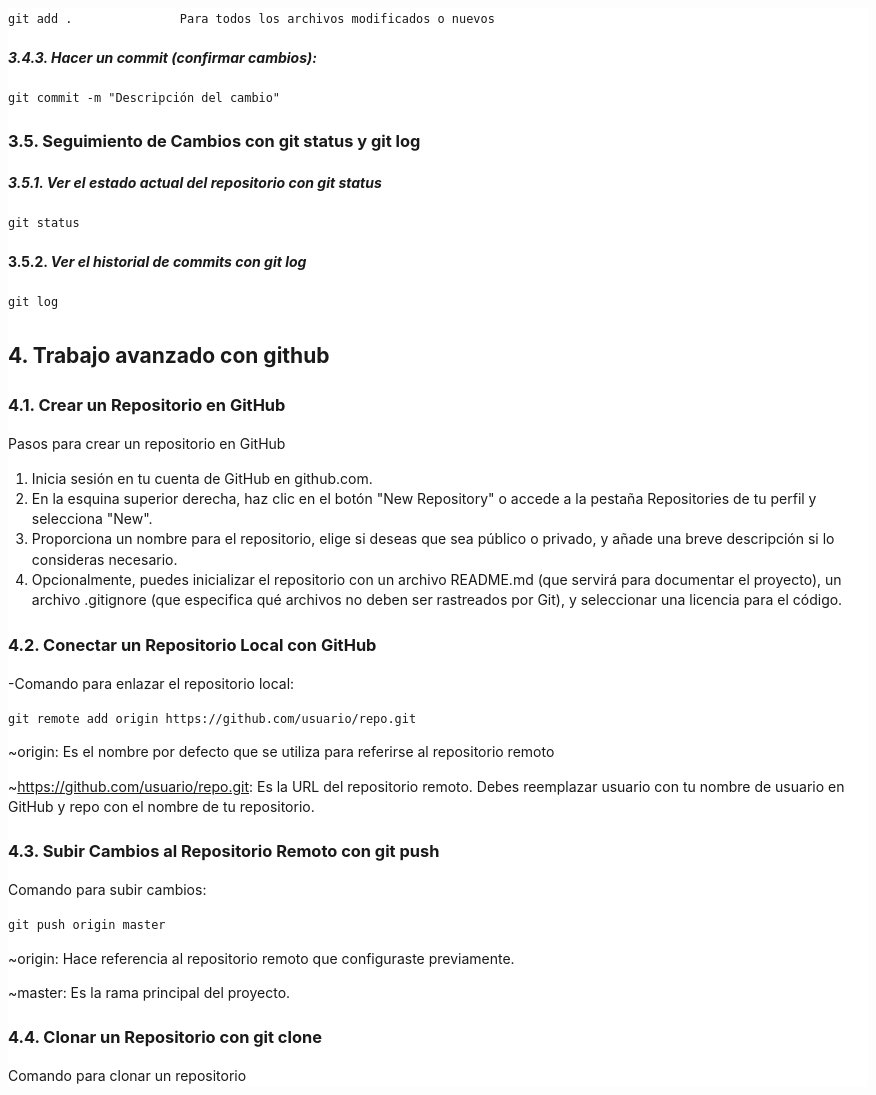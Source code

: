     git add .               Para todos los archivos modificados o nuevos

#### *3.4.3. Hacer un commit (confirmar cambios):*

    git commit -m "Descripción del cambio"

### 3.5. Seguimiento de Cambios con git status y git log

#### *3.5.1. Ver el estado actual del repositorio con git status*

    git status

#### 3.5.2. *Ver el historial de commits con git log*

    git log 

## 4. Trabajo avanzado con github

### 4.1. Crear un Repositorio en GitHub

Pasos para crear un repositorio en GitHub

1. Inicia sesión en tu cuenta de GitHub en github.com.
2. En la esquina superior derecha, haz clic en el botón "New Repository" o accede a la pestaña Repositories de tu perfil y selecciona "New".
3. Proporciona un nombre para el repositorio, elige si deseas que sea público o privado, y añade una breve descripción si lo consideras necesario.
4. Opcionalmente, puedes inicializar el repositorio con un archivo README.md (que servirá para documentar el proyecto), un archivo .gitignore (que especifica qué archivos no deben ser rastreados por Git), y seleccionar una licencia para el código.

### 4.2. Conectar un Repositorio Local con GitHub

-Comando para enlazar el repositorio local:

    git remote add origin https://github.com/usuario/repo.git

~origin: Es el nombre por defecto que se utiliza para referirse al repositorio remoto

~https://github.com/usuario/repo.git: Es la URL del repositorio remoto. Debes reemplazar usuario con tu nombre de usuario en GitHub y repo con el nombre de tu repositorio.

### 4.3. Subir Cambios al Repositorio Remoto con git push

Comando para subir cambios:

    git push origin master

~origin: Hace referencia al repositorio remoto que configuraste previamente.

~master: Es la rama principal del proyecto.

### 4.4. Clonar un Repositorio con git clone

Comando para clonar un repositorio

